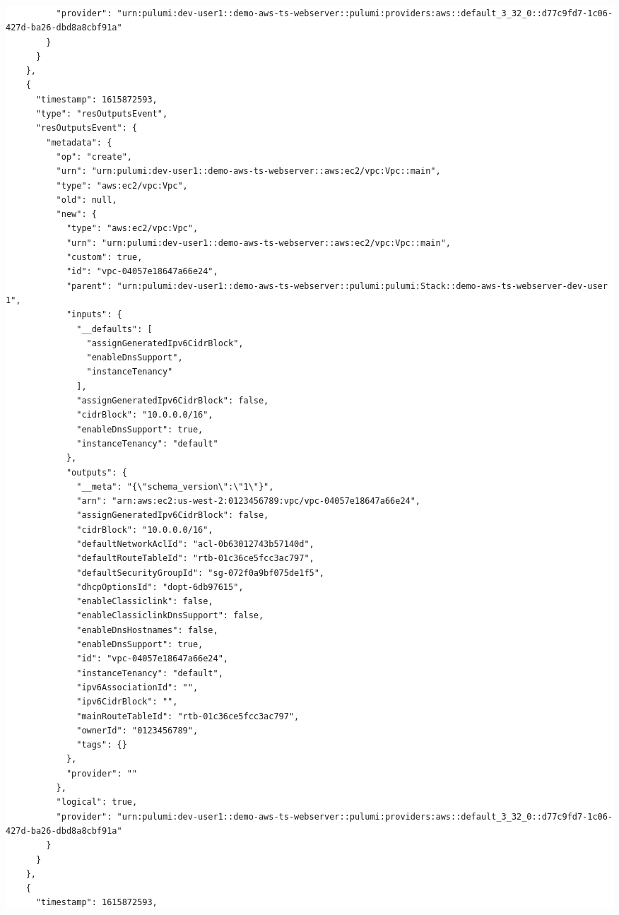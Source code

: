```
          "provider": "urn:pulumi:dev-user1::demo-aws-ts-webserver::pulumi:providers:aws::default_3_32_0::d77c9fd7-1c06-427d-ba26-dbd8a8cbf91a"
        }
      }
    },
    {
      "timestamp": 1615872593,
      "type": "resOutputsEvent",
      "resOutputsEvent": {
        "metadata": {
          "op": "create",
          "urn": "urn:pulumi:dev-user1::demo-aws-ts-webserver::aws:ec2/vpc:Vpc::main",
          "type": "aws:ec2/vpc:Vpc",
          "old": null,
          "new": {
            "type": "aws:ec2/vpc:Vpc",
            "urn": "urn:pulumi:dev-user1::demo-aws-ts-webserver::aws:ec2/vpc:Vpc::main",
            "custom": true,
            "id": "vpc-04057e18647a66e24",
            "parent": "urn:pulumi:dev-user1::demo-aws-ts-webserver::pulumi:pulumi:Stack::demo-aws-ts-webserver-dev-user1",
            "inputs": {
              "__defaults": [
                "assignGeneratedIpv6CidrBlock",
                "enableDnsSupport",
                "instanceTenancy"
              ],
              "assignGeneratedIpv6CidrBlock": false,
              "cidrBlock": "10.0.0.0/16",
              "enableDnsSupport": true,
              "instanceTenancy": "default"
            },
            "outputs": {
              "__meta": "{\"schema_version\":\"1\"}",
              "arn": "arn:aws:ec2:us-west-2:0123456789:vpc/vpc-04057e18647a66e24",
              "assignGeneratedIpv6CidrBlock": false,
              "cidrBlock": "10.0.0.0/16",
              "defaultNetworkAclId": "acl-0b63012743b57140d",
              "defaultRouteTableId": "rtb-01c36ce5fcc3ac797",
              "defaultSecurityGroupId": "sg-072f0a9bf075de1f5",
              "dhcpOptionsId": "dopt-6db97615",
              "enableClassiclink": false,
              "enableClassiclinkDnsSupport": false,
              "enableDnsHostnames": false,
              "enableDnsSupport": true,
              "id": "vpc-04057e18647a66e24",
              "instanceTenancy": "default",
              "ipv6AssociationId": "",
              "ipv6CidrBlock": "",
              "mainRouteTableId": "rtb-01c36ce5fcc3ac797",
              "ownerId": "0123456789",
              "tags": {}
            },
            "provider": ""
          },
          "logical": true,
          "provider": "urn:pulumi:dev-user1::demo-aws-ts-webserver::pulumi:providers:aws::default_3_32_0::d77c9fd7-1c06-427d-ba26-dbd8a8cbf91a"
        }
      }
    },
    {
      "timestamp": 1615872593,
```
